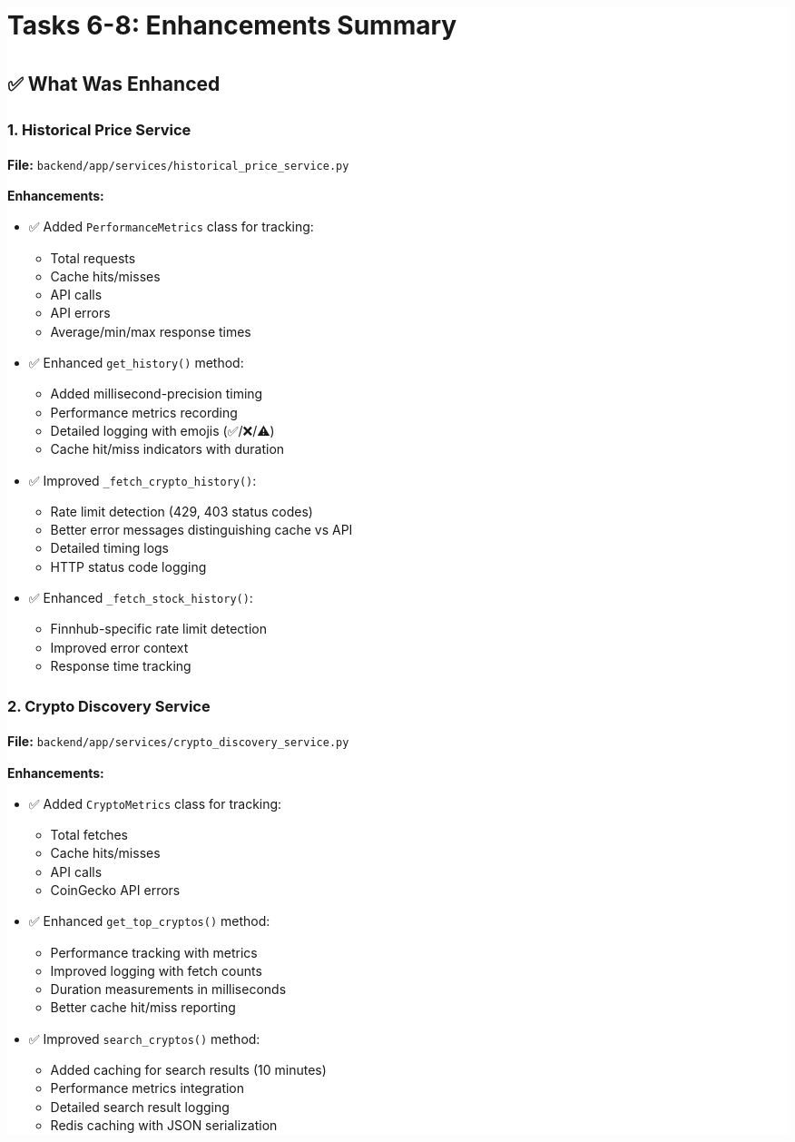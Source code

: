 # Tasks 6-8: Enhancements Summary

## ✅ What Was Enhanced

### 1. Historical Price Service
**File:** `backend/app/services/historical_price_service.py`

**Enhancements:**
- ✅ Added `PerformanceMetrics` class for tracking:
  - Total requests
  - Cache hits/misses  
  - API calls
  - API errors
  - Average/min/max response times
  
- ✅ Enhanced `get_history()` method:
  - Added millisecond-precision timing
  - Performance metrics recording
  - Detailed logging with emojis (✅/❌/⚠️)
  - Cache hit/miss indicators with duration

- ✅ Improved `_fetch_crypto_history()`:
  - Rate limit detection (429, 403 status codes)
  - Better error messages distinguishing cache vs API
  - Detailed timing logs
  - HTTP status code logging

- ✅ Enhanced `_fetch_stock_history()`:
  - Finnhub-specific rate limit detection
  - Improved error context
  - Response time tracking

### 2. Crypto Discovery Service
**File:** `backend/app/services/crypto_discovery_service.py`

**Enhancements:**
- ✅ Added `CryptoMetrics` class for tracking:
  - Total fetches
  - Cache hits/misses
  - API calls
  - CoinGecko API errors

- ✅ Enhanced `get_top_cryptos()` method:
  - Performance tracking with metrics
  - Improved logging with fetch counts
  - Duration measurements in milliseconds
  - Better cache hit/miss reporting

- ✅ Improved `search_cryptos()` method:
  - Added caching for search results (10 minutes)
  - Performance metrics integration
  - Detailed search result logging
  - Redis caching with JSON serialization

